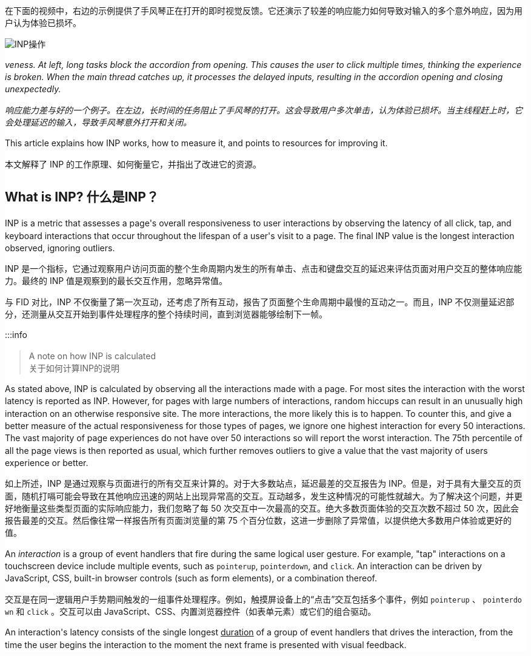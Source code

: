 在下面的视频中，右边的示例提供了手风琴正在打开的即时视觉反馈。它还演示了较差的响应能力如何导致对输入的多个意外响应，因为用户认为体验已损坏。

![INP操作](https://blog-1318409910.cos.ap-beijing.myqcloud.com/blog/202311170047275.gif?imageSlim)

*veness. At left, long tasks block the accordion from opening. This causes the user to click multiple times, thinking the experience is broken. When the main thread catches up, it processes the delayed inputs, resulting in the accordion opening and closing unexpectedly.*

*响应能力差与好的一个例子。在左边，长时间的任务阻止了手风琴的打开。这会导致用户多次单击，认为体验已损坏。当主线程赶上时，它会处理延迟的输入，导致手风琴意外打开和关闭。*

This article explains how INP works, how to measure it, and points to resources for improving it.  

本文解释了 INP 的工作原理、如何衡量它，并指出了改进它的资源。

## What is INP? 什么是INP？

INP is a metric that assesses a page's overall responsiveness to user interactions by observing the latency of all click, tap, and keyboard interactions that occur throughout the lifespan of a user's visit to a page. The final INP value is the longest interaction observed, ignoring outliers.  

INP 是一个指标，它通过观察用户访问页面的整个生命周期内发生的所有单击、点击和键盘交互的延迟来评估页面对用户交互的整体响应能力。最终的 INP 值是观察到的最长交互作用，忽略异常值。

与 FID 对比，INP 不仅衡量了第一次互动，还考虑了所有互动，报告了页面整个生命周期中最慢的互动之一。而且，INP 不仅测量延迟部分，还测量从交互开始到事件处理程序的整个持续时间，直到浏览器能够绘制下一帧。

:::info

 > A note on how INP is calculated  
  关于如何计算INP的说明

  As stated above, INP is calculated by observing all the interactions made with a page. For most sites the interaction with the worst latency is reported as INP. However, for pages with large numbers of interactions, random hiccups can result in an unusually high interaction on an otherwise responsive site. The more interactions, the more likely this is to happen. To counter this, and give a better measure of the actual responsiveness for those types of pages, we ignore one highest interaction for every 50 interactions. The vast majority of page experiences do not have over 50 interactions so will report the worst interaction. The 75th percentile of all the page views is then reported as usual, which further removes outliers to give a value that the vast majority of users experience or better.  

  如上所述，INP 是通过观察与页面进行的所有交互来计算的。对于大多数站点，延迟最差的交互报告为 INP。但是，对于具有大量交互的页面，随机打嗝可能会导致在其他响应迅速的网站上出现异常高的交互。互动越多，发生这种情况的可能性就越大。为了解决这个问题，并更好地衡量这些类型页面的实际响应能力，我们忽略了每 50 次交互中一次最高的交互。绝大多数页面体验的交互次数不超过 50 次，因此会报告最差的交互。然后像往常一样报告所有页面浏览量的第 75 个百分位数，这进一步删除了异常值，以提供绝大多数用户体验或更好的值。

  An _interaction_ is a group of event handlers that fire during the same logical user gesture. For example, "tap" interactions on a touchscreen device include multiple events, such as `pointerup`, `pointerdown`, and `click`. An interaction can be driven by JavaScript, CSS, built-in browser controls (such as form elements), or a combination thereof.  

  交互是在同一逻辑用户手势期间触发的一组事件处理程序。例如，触摸屏设备上的“点击”交互包括多个事件，例如 `pointerup` 、 `pointerdown` 和 `click` 。交互可以由 JavaScript、CSS、内置浏览器控件（如表单元素）或它们的组合驱动。

  An interaction's latency consists of the single longest [duration](https://w3c.github.io/event-timing/#ref-for-dom-performanceentry-duration%E2%91%A1:%7E:text=The%20Event%20Timing%20API%20exposes%20a%20duration%20value%2C%20which%20is%20meant%20to%20be%20the%20time%20from%20when%20user%20interaction%20occurs%20(estimated%20via%20the%20Event%27s%20timeStamp)%20to%20the%20next%20time%20the%20rendering%20of%20the%20Event%27s%20relevant%20global%20object%27s%20associated%20Document%E2%80%99s%20is%20updated) of a group of event handlers that drives the interaction, from the time the user begins the interaction to the moment the next frame is presented with visual feedback.  
